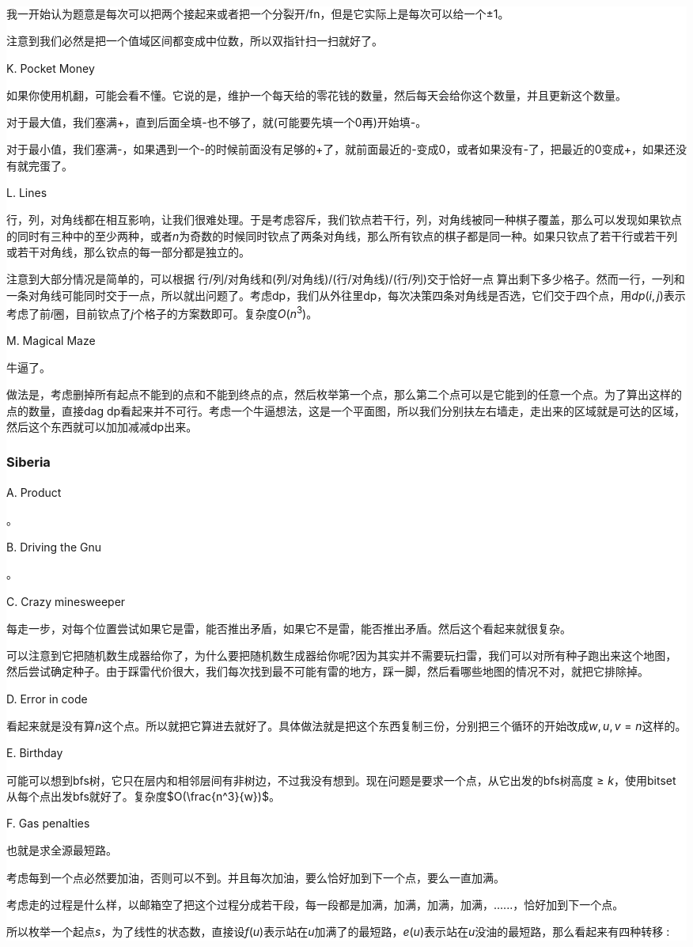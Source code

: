 我一开始认为题意是每次可以把两个接起来或者把一个分裂开/fn，但是它实际上是每次可以给一个$\pm 1$。

注意到我们必然是把一个值域区间都变成中位数，所以双指针扫一扫就好了。

K. Pocket Money

如果你使用机翻，可能会看不懂。它说的是，维护一个每天给的零花钱的数量，然后每天会给你这个数量，并且更新这个数量。

对于最大值，我们塞满+，直到后面全填-也不够了，就(可能要先填一个0再)开始填-。

对于最小值，我们塞满-，如果遇到一个-的时候前面没有足够的+了，就前面最近的-变成0，或者如果没有-了，把最近的0变成+，如果还没有就完蛋了。

L. Lines

行，列，对角线都在相互影响，让我们很难处理。于是考虑容斥，我们钦点若干行，列，对角线被同一种棋子覆盖，那么可以发现如果钦点的同时有三种中的至少两种，或者$n$为奇数的时候同时钦点了两条对角线，那么所有钦点的棋子都是同一种。如果只钦点了若干行或若干列或若干对角线，那么钦点的每一部分都是独立的。

注意到大部分情况是简单的，可以根据 行/列/对角线和(列/对角线)/(行/对角线)/(行/列)交于恰好一点 算出剩下多少格子。然而一行，一列和一条对角线可能同时交于一点，所以就出问题了。考虑dp，我们从外往里dp，每次决策四条对角线是否选，它们交于四个点，用$dp(i,j)$表示考虑了前$i$圈，目前钦点了$j$个格子的方案数即可。复杂度$O(n^3)$。

M. Magical Maze

牛逼了。

做法是，考虑删掉所有起点不能到的点和不能到终点的点，然后枚举第一个点，那么第二个点可以是它能到的任意一个点。为了算出这样的点的数量，直接dag dp看起来并不可行。考虑一个牛逼想法，这是一个平面图，所以我们分别扶左右墙走，走出来的区域就是可达的区域，然后这个东西就可以加加减减dp出来。

### Siberia

A. Product

。

B. Driving the Gnu

。

C. Crazy minesweeper

每走一步，对每个位置尝试如果它是雷，能否推出矛盾，如果它不是雷，能否推出矛盾。然后这个看起来就很复杂。

可以注意到它把随机数生成器给你了，为什么要把随机数生成器给你呢?因为其实并不需要玩扫雷，我们可以对所有种子跑出来这个地图，然后尝试确定种子。由于踩雷代价很大，我们每次找到最不可能有雷的地方，踩一脚，然后看哪些地图的情况不对，就把它排除掉。

D. Error in code

看起来就是没有算$n$这个点。所以就把它算进去就好了。具体做法就是把这个东西复制三份，分别把三个循环的开始改成$w,u,v=n$这样的。

E. Birthday

可能可以想到bfs树，它只在层内和相邻层间有非树边，不过我没有想到。现在问题是要求一个点，从它出发的bfs树高度$\geq k$，使用bitset从每个点出发bfs就好了。复杂度$O(\frac{n^3}{w})$。

F. Gas penalties

也就是求全源最短路。

考虑每到一个点必然要加油，否则可以不到。并且每次加油，要么恰好加到下一个点，要么一直加满。

考虑走的过程是什么样，以邮箱空了把这个过程分成若干段，每一段都是加满，加满，加满，加满，......，恰好加到下一个点。

所以枚举一个起点$s$，为了线性的状态数，直接设$f(u)$表示站在$u$加满了的最短路，$e(u)$表示站在$u$没油的最短路，那么看起来有四种转移 : 
